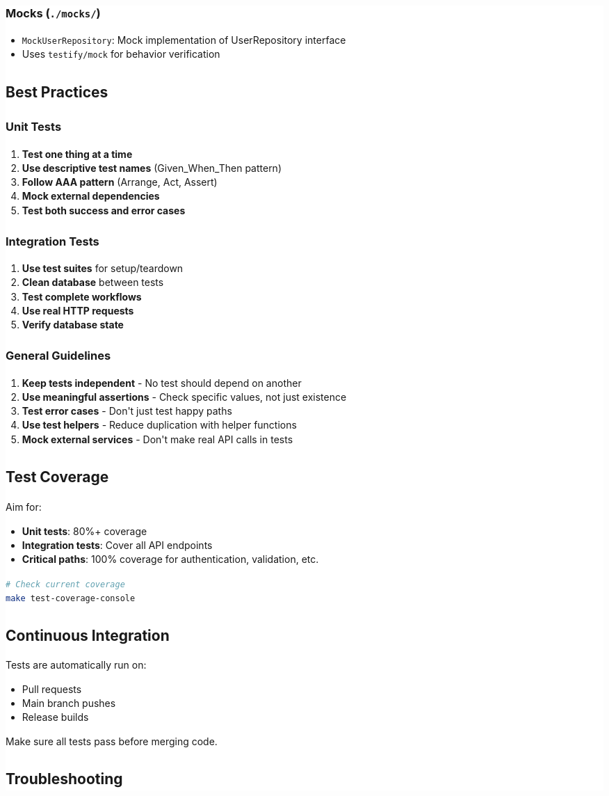 ### Mocks (`./mocks/`)
- `MockUserRepository`: Mock implementation of UserRepository interface
- Uses `testify/mock` for behavior verification

## Best Practices

### Unit Tests
1. **Test one thing at a time**
2. **Use descriptive test names** (Given_When_Then pattern)
3. **Follow AAA pattern** (Arrange, Act, Assert)
4. **Mock external dependencies**
5. **Test both success and error cases**

### Integration Tests
1. **Use test suites** for setup/teardown
2. **Clean database** between tests
3. **Test complete workflows**
4. **Use real HTTP requests**
5. **Verify database state**

### General Guidelines
1. **Keep tests independent** - No test should depend on another
2. **Use meaningful assertions** - Check specific values, not just existence
3. **Test error cases** - Don't just test happy paths
4. **Use test helpers** - Reduce duplication with helper functions
5. **Mock external services** - Don't make real API calls in tests

## Test Coverage

Aim for:
- **Unit tests**: 80%+ coverage
- **Integration tests**: Cover all API endpoints
- **Critical paths**: 100% coverage for authentication, validation, etc.

```bash
# Check current coverage
make test-coverage-console
```

## Continuous Integration

Tests are automatically run on:
- Pull requests
- Main branch pushes
- Release builds

Make sure all tests pass before merging code.

## Troubleshooting
